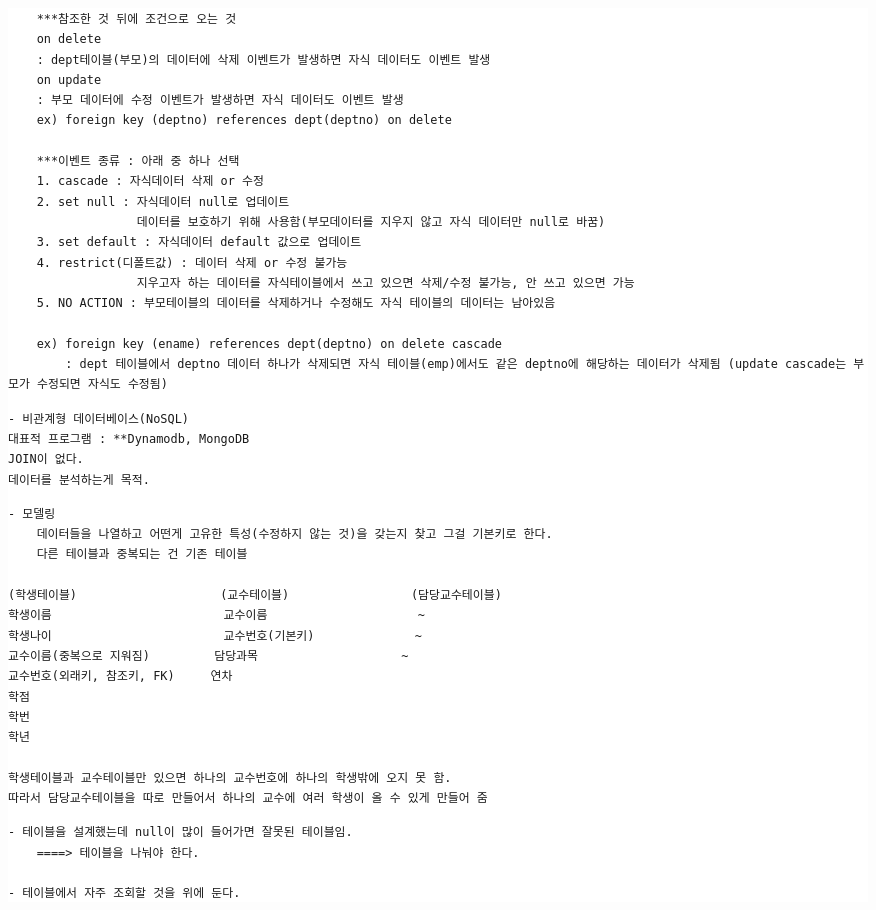 ```
    ***참조한 것 뒤에 조건으로 오는 것
    on delete 
    : dept테이블(부모)의 데이터에 삭제 이벤트가 발생하면 자식 데이터도 이벤트 발생 
    on update
    : 부모 데이터에 수정 이벤트가 발생하면 자식 데이터도 이벤트 발생
    ex) foreign key (deptno) references dept(deptno) on delete

    ***이벤트 종류 : 아래 중 하나 선택
    1. cascade : 자식데이터 삭제 or 수정
    2. set null : 자식데이터 null로 업데이트
                  데이터를 보호하기 위해 사용함(부모데이터를 지우지 않고 자식 데이터만 null로 바꿈)
    3. set default : 자식데이터 default 값으로 업데이트
    4. restrict(디폴트값) : 데이터 삭제 or 수정 불가능
                  지우고자 하는 데이터를 자식테이블에서 쓰고 있으면 삭제/수정 불가능, 안 쓰고 있으면 가능
    5. NO ACTION : 부모테이블의 데이터를 삭제하거나 수정해도 자식 테이블의 데이터는 남아있음

    ex) foreign key (ename) references dept(deptno) on delete cascade
        : dept 테이블에서 deptno 데이터 하나가 삭제되면 자식 테이블(emp)에서도 같은 deptno에 해당하는 데이터가 삭제됨 (update cascade는 부모가 수정되면 자식도 수정됨)
```
```
- 비관계형 데이터베이스(NoSQL)
대표적 프로그램 : **Dynamodb, MongoDB
JOIN이 없다.
데이터를 분석하는게 목적.
```
```
- 모델링
    데이터들을 나열하고 어떤게 고유한 특성(수정하지 않는 것)을 갖는지 찾고 그걸 기본키로 한다.
    다른 테이블과 중복되는 건 기존 테이블

(학생테이블)                    (교수테이블)                 (담당교수테이블)
학생이름                        교수이름                     ~
학생나이                        교수번호(기본키)              ~
교수이름(중복으로 지워짐)         담당과목                    ~
교수번호(외래키, 참조키, FK)     연차                           
학점
학번
학년

학생테이블과 교수테이블만 있으면 하나의 교수번호에 하나의 학생밖에 오지 못 함.
따라서 담당교수테이블을 따로 만들어서 하나의 교수에 여러 학생이 올 수 있게 만들어 줌
```



```
- 테이블을 설계했는데 null이 많이 들어가면 잘못된 테이블임.   
    ====> 테이블을 나눠야 한다.     

- 테이블에서 자주 조회할 것을 위에 둔다.  
```
